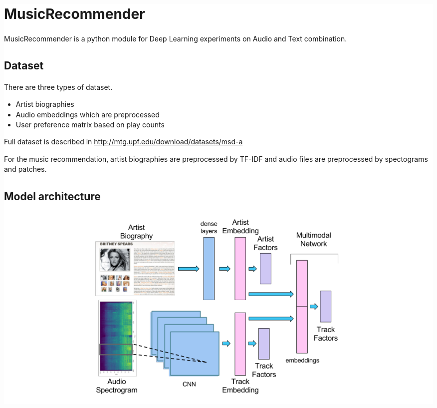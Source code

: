 # MusicRecommender

MusicRecommender is a python module for Deep Learning experiments on Audio and Text combination. 


## Dataset

There are three types of dataset.

* Artist biographies
* Audio embeddings which are preprocessed
* User preference matrix based on play counts

Full dataset is described in http://mtg.upf.edu/download/datasets/msd-a

For the music recommendation, artist biographies are preprocessed by TF-IDF and audio files are preprocessed by spectograms and patches.


## Model architecture

<img src="model_architecture.png" alt="Model architecture" width="60%" height="60%" style="display:block;margin-left:auto;margin-right:auto;"/>
